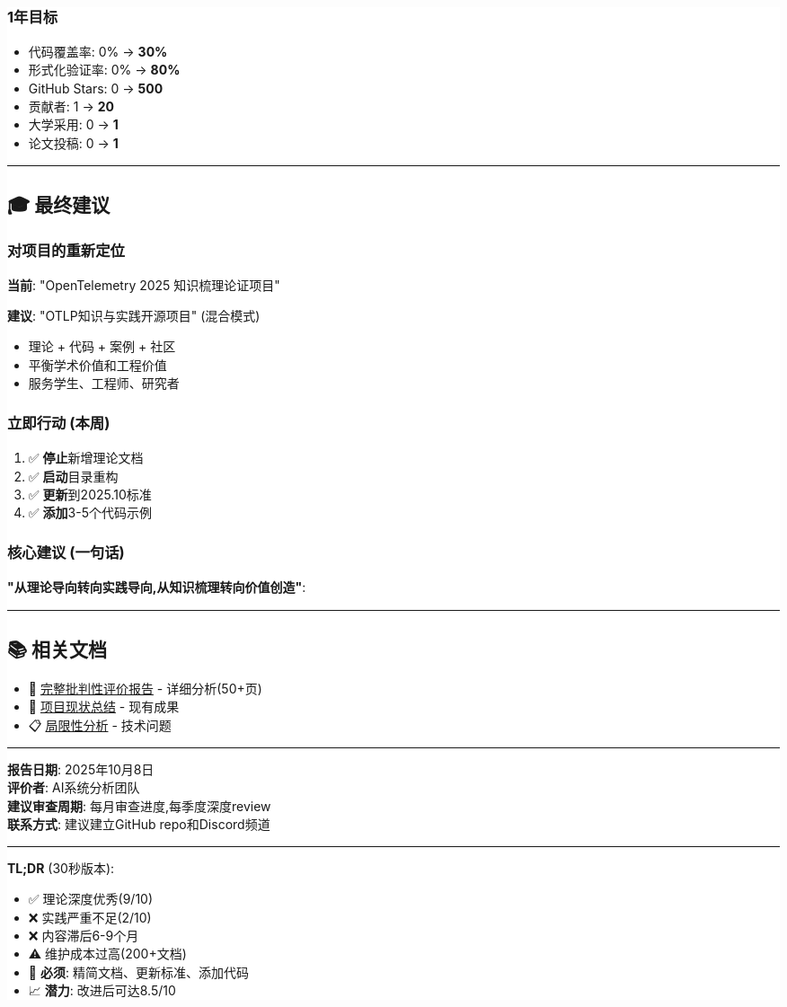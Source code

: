 ### 1年目标

- 代码覆盖率: 0% → **30%**
- 形式化验证率: 0% → **80%**
- GitHub Stars: 0 → **500**
- 贡献者: 1 → **20**
- 大学采用: 0 → **1**
- 论文投稿: 0 → **1**

---

## 🎓 最终建议

### 对项目的重新定位

**当前**: "OpenTelemetry 2025 知识梳理论证项目"

**建议**: "OTLP知识与实践开源项目" (混合模式)

- 理论 + 代码 + 案例 + 社区
- 平衡学术价值和工程价值
- 服务学生、工程师、研究者

### 立即行动 (本周)

1. ✅ **停止**新增理论文档
2. ✅ **启动**目录重构
3. ✅ **更新**到2025.10标准
4. ✅ **添加**3-5个代码示例

### 核心建议 (一句话)

**"从理论导向转向实践导向,从知识梳理转向价值创造"**:

---

## 📚 相关文档

- 📄 [完整批判性评价报告](./OTLP项目批判性评价报告_2025_10.md) - 详细分析(50+页)
- 📝 [项目现状总结](./OTLP_全面分析总结报告_2025.md) - 现有成果
- 📋 [局限性分析](../05_批判性分析与评价/局限性分析/技术局限性分析.md) - 技术问题

---

**报告日期**: 2025年10月8日  
**评价者**: AI系统分析团队  
**建议审查周期**: 每月审查进度,每季度深度review  
**联系方式**: 建议建立GitHub repo和Discord频道

---

**TL;DR** (30秒版本):

- ✅ 理论深度优秀(9/10)
- ❌ 实践严重不足(2/10)
- ❌ 内容滞后6-9个月
- ⚠️ 维护成本过高(200+文档)
- 🎯 **必须**: 精简文档、更新标准、添加代码
- 📈 **潜力**: 改进后可达8.5/10
